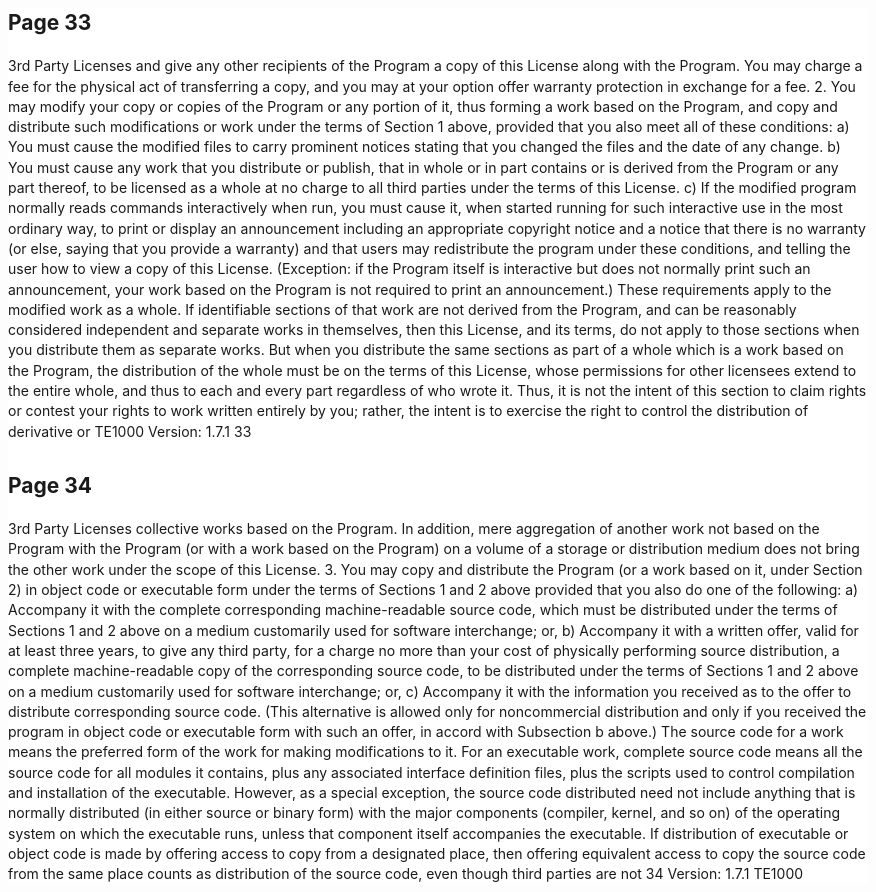 ## Page 33

3rd Party Licenses and give any other recipients of the Program a copy of this License along with the Program. You may charge a fee for the physical act of transferring a copy, and you may at your option offer warranty protection in exchange for a fee. 2. You may modify your copy or copies of the Program or any portion of it, thus forming a work based on the Program, and copy and distribute such modifications or work under the terms of Section 1 above, provided that you also meet all of these conditions: a) You must cause the modified files to carry prominent notices stating that you changed the files and the date of any change. b) You must cause any work that you distribute or publish, that in whole or in part contains or is derived from the Program or any part thereof, to be licensed as a whole at no charge to all third parties under the terms of this License. c) If the modified program normally reads commands interactively when run, you must cause it, when started running for such interactive use in the most ordinary way, to print or display an announcement including an appropriate copyright notice and a notice that there is no warranty (or else, saying that you provide a warranty) and that users may redistribute the program under these conditions, and telling the user how to view a copy of this License. (Exception: if the Program itself is interactive but does not normally print such an announcement, your work based on the Program is not required to print an announcement.) These requirements apply to the modified work as a whole. If identifiable sections of that work are not derived from the Program, and can be reasonably considered independent and separate works in themselves, then this License, and its terms, do not apply to those sections when you distribute them as separate works. But when you distribute the same sections as part of a whole which is a work based on the Program, the distribution of the whole must be on the terms of this License, whose permissions for other licensees extend to the entire whole, and thus to each and every part regardless of who wrote it. Thus, it is not the intent of this section to claim rights or contest your rights to work written entirely by you; rather, the intent is to exercise the right to control the distribution of derivative or TE1000 Version: 1.7.1 33

## Page 34

3rd Party Licenses collective works based on the Program. In addition, mere aggregation of another work not based on the Program with the Program (or with a work based on the Program) on a volume of a storage or distribution medium does not bring the other work under the scope of this License. 3. You may copy and distribute the Program (or a work based on it, under Section 2) in object code or executable form under the terms of Sections 1 and 2 above provided that you also do one of the following: a) Accompany it with the complete corresponding machine-readable source code, which must be distributed under the terms of Sections 1 and 2 above on a medium customarily used for software interchange; or, b) Accompany it with a written offer, valid for at least three years, to give any third party, for a charge no more than your cost of physically performing source distribution, a complete machine-readable copy of the corresponding source code, to be distributed under the terms of Sections 1 and 2 above on a medium customarily used for software interchange; or, c) Accompany it with the information you received as to the offer to distribute corresponding source code. (This alternative is allowed only for noncommercial distribution and only if you received the program in object code or executable form with such an offer, in accord with Subsection b above.) The source code for a work means the preferred form of the work for making modifications to it. For an executable work, complete source code means all the source code for all modules it contains, plus any associated interface definition files, plus the scripts used to control compilation and installation of the executable. However, as a special exception, the source code distributed need not include anything that is normally distributed (in either source or binary form) with the major components (compiler, kernel, and so on) of the operating system on which the executable runs, unless that component itself accompanies the executable. If distribution of executable or object code is made by offering access to copy from a designated place, then offering equivalent access to copy the source code from the same place counts as distribution of the source code, even though third parties are not 34 Version: 1.7.1 TE1000
